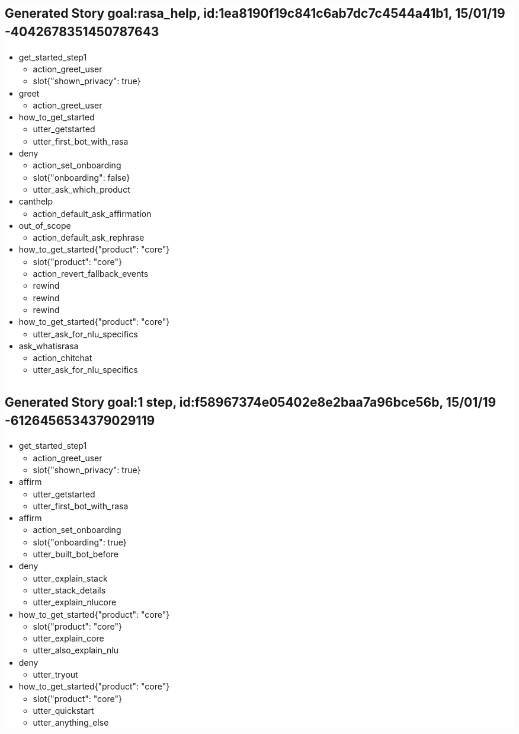 ## Generated Story goal:rasa_help, id:1ea8190f19c841c6ab7dc7c4544a41b1, 15/01/19 -4042678351450787643
* get_started_step1
    - action_greet_user
    - slot{"shown_privacy": true}
* greet
    - action_greet_user
* how_to_get_started
    - utter_getstarted
    - utter_first_bot_with_rasa
* deny
    - action_set_onboarding
    - slot{"onboarding": false}
    - utter_ask_which_product
* canthelp
    - action_default_ask_affirmation
* out_of_scope
    - action_default_ask_rephrase
* how_to_get_started{"product": "core"}
    - slot{"product": "core"}
    - action_revert_fallback_events
    - rewind
    - rewind
    - rewind
* how_to_get_started{"product": "core"}
    - utter_ask_for_nlu_specifics
* ask_whatisrasa
    - action_chitchat
    - utter_ask_for_nlu_specifics

## Generated Story goal:1 step, id:f58967374e05402e8e2baa7a96bce56b, 15/01/19 -6126456534379029119
* get_started_step1
    - action_greet_user
    - slot{"shown_privacy": true}
* affirm
    - utter_getstarted
    - utter_first_bot_with_rasa
* affirm
    - action_set_onboarding
    - slot{"onboarding": true}
    - utter_built_bot_before
* deny
    - utter_explain_stack
    - utter_stack_details
    - utter_explain_nlucore
* how_to_get_started{"product": "core"}
    - slot{"product": "core"}
    - utter_explain_core
    - utter_also_explain_nlu
* deny
    - utter_tryout
* how_to_get_started{"product": "core"}
    - slot{"product": "core"}
    - utter_quickstart
    - utter_anything_else

